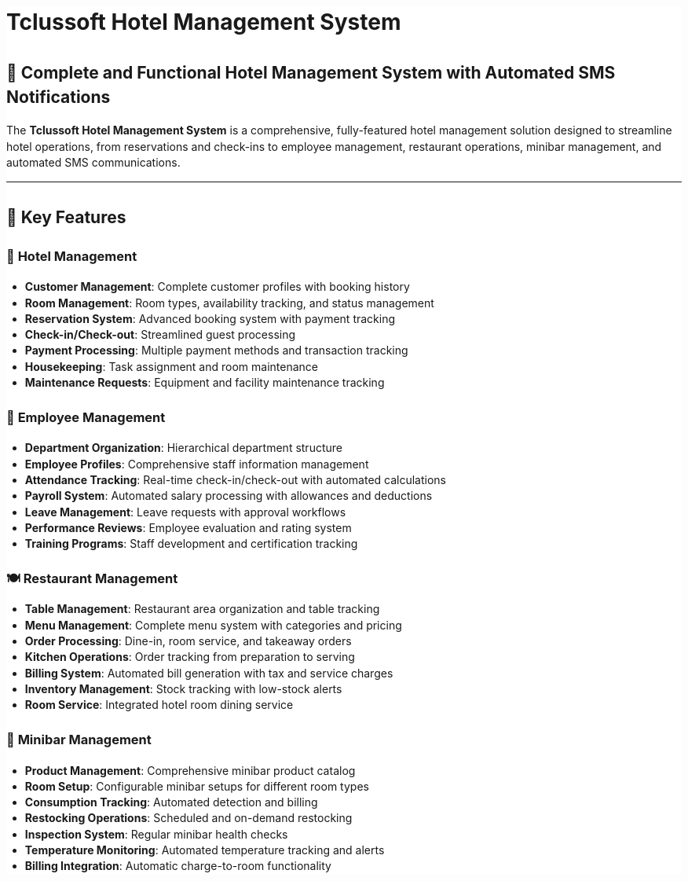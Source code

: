 # Tclussoft Hotel Management System

## 🏨 Complete and Functional Hotel Management System with Automated SMS Notifications

The **Tclussoft Hotel Management System** is a comprehensive, fully-featured hotel management solution designed to streamline hotel operations, from reservations and check-ins to employee management, restaurant operations, minibar management, and automated SMS communications.

---

## 🌟 Key Features

### 🏨 **Hotel Management**
- **Customer Management**: Complete customer profiles with booking history
- **Room Management**: Room types, availability tracking, and status management
- **Reservation System**: Advanced booking system with payment tracking
- **Check-in/Check-out**: Streamlined guest processing
- **Payment Processing**: Multiple payment methods and transaction tracking
- **Housekeeping**: Task assignment and room maintenance
- **Maintenance Requests**: Equipment and facility maintenance tracking

### 👥 **Employee Management**
- **Department Organization**: Hierarchical department structure
- **Employee Profiles**: Comprehensive staff information management
- **Attendance Tracking**: Real-time check-in/check-out with automated calculations
- **Payroll System**: Automated salary processing with allowances and deductions
- **Leave Management**: Leave requests with approval workflows
- **Performance Reviews**: Employee evaluation and rating system
- **Training Programs**: Staff development and certification tracking

### 🍽️ **Restaurant Management**
- **Table Management**: Restaurant area organization and table tracking
- **Menu Management**: Complete menu system with categories and pricing
- **Order Processing**: Dine-in, room service, and takeaway orders
- **Kitchen Operations**: Order tracking from preparation to serving
- **Billing System**: Automated bill generation with tax and service charges
- **Inventory Management**: Stock tracking with low-stock alerts
- **Room Service**: Integrated hotel room dining service

### 🥤 **Minibar Management**
- **Product Management**: Comprehensive minibar product catalog
- **Room Setup**: Configurable minibar setups for different room types
- **Consumption Tracking**: Automated detection and billing
- **Restocking Operations**: Scheduled and on-demand restocking
- **Inspection System**: Regular minibar health checks
- **Temperature Monitoring**: Automated temperature tracking and alerts
- **Billing Integration**: Automatic charge-to-room functionality
